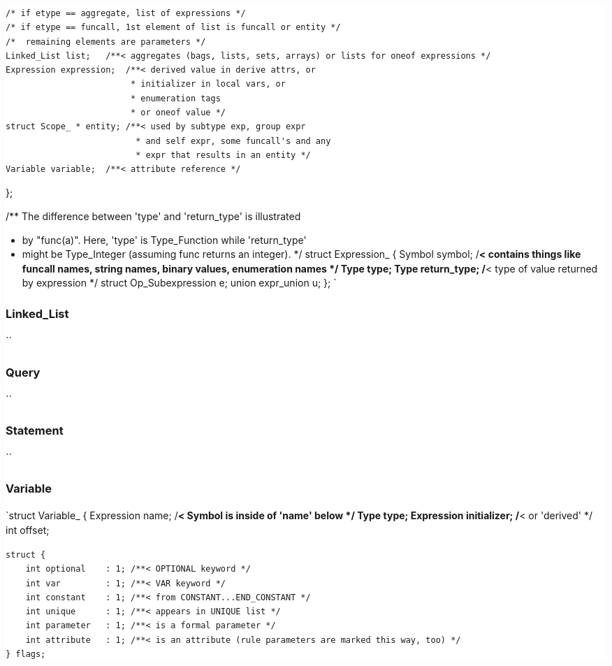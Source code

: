     /* if etype == aggregate, list of expressions */
    /* if etype == funcall, 1st element of list is funcall or entity */
    /*  remaining elements are parameters */
    Linked_List list;   /**< aggregates (bags, lists, sets, arrays) or lists for oneof expressions */
    Expression expression;  /**< derived value in derive attrs, or
                             * initializer in local vars, or
                             * enumeration tags
                             * or oneof value */
    struct Scope_ * entity; /**< used by subtype exp, group expr
                              * and self expr, some funcall's and any
                              * expr that results in an entity */
    Variable variable;  /**< attribute reference */
};

/** The difference between 'type' and 'return_type' is illustrated
 * by "func(a)".  Here, 'type' is Type_Function while 'return_type'
 * might be Type_Integer (assuming func returns an integer). */
struct Expression_ {
    Symbol symbol;      /**< contains things like funcall names, string names, binary values, enumeration names */
    Type type;
    Type return_type;   /**< type of value returned by expression */
    struct Op_Subexpression e;
    union expr_union u;
};
`

### Linked\_List

``

### Query

``

### Statement

``

### Variable

`struct Variable_ {
    Expression  name;    /**< Symbol is inside of 'name' below */
    Type        type;
    Expression  initializer; /**< or 'derived' */
    int         offset;

    struct {
        int optional    : 1; /**< OPTIONAL keyword */
        int var         : 1; /**< VAR keyword */
        int constant    : 1; /**< from CONSTANT...END_CONSTANT */
        int unique      : 1; /**< appears in UNIQUE list */
        int parameter   : 1; /**< is a formal parameter */
        int attribute   : 1; /**< is an attribute (rule parameters are marked this way, too) */
    } flags;
